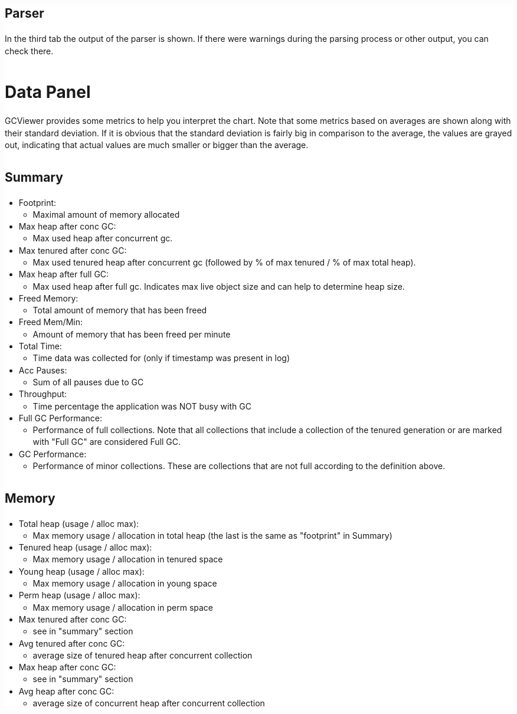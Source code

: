 Parser
------
In the third tab the output of the parser is shown. If there were warnings
during the parsing process or other output, you can check there.

Data Panel
==========
GCViewer provides some metrics to help you interpret the chart.
Note that some metrics based on averages are shown along with
their standard deviation. If it is obvious that the standard
deviation is fairly big in comparison to the average, the values
are grayed out, indicating that actual values are much smaller
or bigger than the average.

Summary
-------

- Footprint:
  - Maximal amount of memory allocated
- Max heap after conc GC:
  - Max used heap after concurrent gc.
- Max tenured after conc GC:
  - Max used tenured heap after concurrent gc 
    (followed by % of max tenured / % of max total heap).
- Max heap after full GC:
  - Max used heap after full gc. Indicates max live object 
      size and can help to determine heap size.
- Freed Memory:
  - Total amount of memory that has been freed
- Freed Mem/Min:
  - Amount of memory that has been freed per minute
- Total Time:
  - Time data was collected for (only if timestamp was present in log)
- Acc Pauses:
  - Sum of all pauses due to GC
- Throughput:
  - Time percentage the application was NOT busy with GC
- Full GC Performance:
  - Performance of full collections. Note that all collections 
      that include a collection of the tenured generation or are 
      marked with "Full GC" are considered Full GC.
- GC Performance:
  - Performance of minor collections. These are collections that 
      are not full according to the definition above.

Memory
------

- Total heap (usage / alloc max):
  - Max memory usage / allocation in total heap (the last 
    is the same as "footprint" in Summary)
- Tenured heap (usage / alloc max):
  - Max memory usage / allocation in tenured space
- Young heap (usage / alloc max):
  - Max memory usage / allocation in young space
- Perm heap (usage / alloc max):
  - Max memory usage / allocation in perm space
- Max tenured after conc GC:
  - see in "summary" section
- Avg tenured after conc GC:
  - average size of tenured heap after concurrent collection
- Max heap after conc GC:
  - see in "summary" section
- Avg heap after conc GC:
  - average size of concurrent heap after concurrent collection